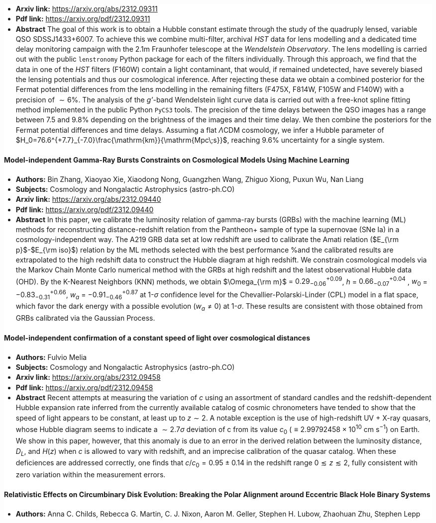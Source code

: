  - **Arxiv link:** https://arxiv.org/abs/2312.09311
 - **Pdf link:** https://arxiv.org/pdf/2312.09311
 - **Abstract**
 The goal of this work is to obtain a Hubble constant estimate through the study of the quadruply lensed, variable QSO SDSSJ1433+6007. To achieve this we combine multi-filter, archival $\textit{HST}$ data for lens modelling and a dedicated time delay monitoring campaign with the 2.1m Fraunhofer telescope at the $\textit{Wendelstein Observatory}$. The lens modelling is carried out with the public $\texttt{lenstronomy}$ Python package for each of the filters individually. Through this approach, we find that the data in one of the $\textit{HST}$ filters (F160W) contain a light contaminant, that would, if remained undetected, have severely biased the lensing potentials and thus our cosmological inference. After rejecting these data we obtain a combined posterior for the Fermat potential differences from the lens modelling in the remaining filters (F475X, F814W, F105W and F140W) with a precision of $\sim6\%$. The analysis of the $\textit{g'}$-band Wendelstein light curve data is carried out with a free-knot spline fitting method implemented in the public Python $\texttt{PyCS3}$ tools. The precision of the time delays between the QSO images has a range between 7.5 and 9.8$\%$ depending on the brightness of the images and their time delay. We then combine the posteriors for the Fermat potential differences and time delays. Assuming a flat $\Lambda$CDM cosmology, we infer a Hubble parameter of $H_0=76.6^{+7.7}_{-7.0}\frac{\mathrm{km}}{\mathrm{Mpc\;s}}$, reaching $9.6\%$ uncertainty for a single system.
#### Model-independent Gamma-Ray Bursts Constraints on Cosmological Models  Using Machine Learning
 - **Authors:** Bin Zhang, Xiaoyao Xie, Xiaodong Nong, Guangzhen Wang, Zhiguo Xiong, Puxun Wu, Nan Liang
 - **Subjects:** Cosmology and Nongalactic Astrophysics (astro-ph.CO)
 - **Arxiv link:** https://arxiv.org/abs/2312.09440
 - **Pdf link:** https://arxiv.org/pdf/2312.09440
 - **Abstract**
 In this paper, we calibrate the luminosity relation of gamma-ray bursts (GRBs) with the machine learning (ML) methods for reconstructing distance-redshift relation from the Pantheon+ sample of type Ia supernovae (SNe Ia) in a cosmology-independent way. The A219 GRB data set at low redshift are used to calibrate the Amati relation ($E_{\rm p}$-$E_{\rm iso}$) relation by the ML methods selected with the best performance %and the calibrated results are extrapolated to the high redshift data to construct the Hubble diagram at high redshift. We constrain cosmological models via the Markov Chain Monte Carlo numerical method with the GRBs at high redshift and the latest observational Hubble data (OHD). By the K-Nearest Neighbors (KNN) methods, we obtain $\Omega_{\rm m}$ = $0.29^{+0.09}_{-0.06}$, $h$ = $0.66^{+0.04}_{-0.07}$ , $w_0$ = $-0.83^{+0.66}_{-0.31}$, $w_a$ = $-0.91^{+0.87}_{-0.46}$ at 1-$\sigma$ confidence level for the Chevallier-Polarski-Linder (CPL) model in a flat space, which favor the dark energy with a possible evolution ($w_a\neq0$) at 1-$\sigma$. These results are consistent with those obtained from GRBs calibrated via the Gaussian Process.
#### Model-independent confirmation of a constant speed of light over  cosmological distances
 - **Authors:** Fulvio Melia
 - **Subjects:** Cosmology and Nongalactic Astrophysics (astro-ph.CO)
 - **Arxiv link:** https://arxiv.org/abs/2312.09458
 - **Pdf link:** https://arxiv.org/pdf/2312.09458
 - **Abstract**
 Recent attempts at measuring the variation of $c$ using an assortment of standard candles and the redshift-dependent Hubble expansion rate inferred from the currently available catalog of cosmic chronometers have tended to show that the speed of light appears to be constant, at least up to $z\sim 2$. A notable exception is the use of high-redshift UV $+$ X-ray quasars, whose Hubble diagram seems to indicate a $\sim 2.7\sigma$ deviation of c from its value $c_0$ ($\equiv 2.99792458 \times 10^{10}$ cm s$^{-1}$) on Earth. We show in this paper, however, that this anomaly is due to an error in the derived relation between the luminosity distance, $D_L$, and $H(z)$ when $c$ is allowed to vary with redshift, and an imprecise calibration of the quasar catalog. When these deficiences are addressed correctly, one finds that $c/c_0=0.95 \pm 0.14$ in the redshift range $0\lesssim z\lesssim 2$, fully consistent with zero variation within the measurement errors.
#### Relativistic Effects on Circumbinary Disk Evolution: Breaking the Polar  Alignment around Eccentric Black Hole Binary Systems
 - **Authors:** Anna C. Childs, Rebecca G. Martin, C. J. Nixon, Aaron M. Geller, Stephen H. Lubow, Zhaohuan Zhu, Stephen Lepp